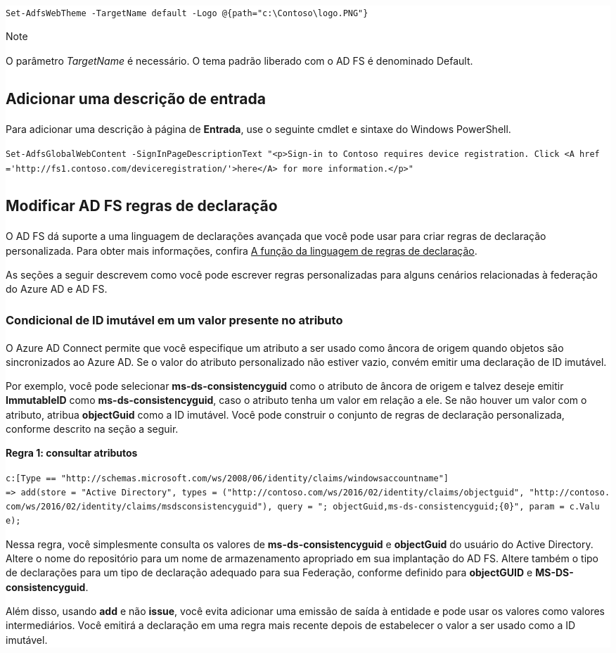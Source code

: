 ```azurepowershell-interactive
Set-AdfsWebTheme -TargetName default -Logo @{path="c:\Contoso\logo.PNG"}
```

> [!NOTE]
> O parâmetro *TargetName* é necessário. O tema padrão liberado com o AD FS é denominado Default.

## <a name="add-a-sign-in-description"></a><a name="addsignindescription"></a>Adicionar uma descrição de entrada 
Para adicionar uma descrição à página de **Entrada**, use o seguinte cmdlet e sintaxe do Windows PowerShell.

```azurepowershell-interactive
Set-AdfsGlobalWebContent -SignInPageDescriptionText "<p>Sign-in to Contoso requires device registration. Click <A href='http://fs1.contoso.com/deviceregistration/'>here</A> for more information.</p>"
```

## <a name="modify-ad-fs-claim-rules"></a><a name="modclaims"></a>Modificar AD FS regras de declaração 
O AD FS dá suporte a uma linguagem de declarações avançada que você pode usar para criar regras de declaração personalizada. Para obter mais informações, confira [A função da linguagem de regras de declaração](/previous-versions/windows/it-pro/windows-server-2012-R2-and-2012/dd807118(v=ws.11)).

As seções a seguir descrevem como você pode escrever regras personalizadas para alguns cenários relacionadas à federação do Azure AD e AD FS.

### <a name="immutable-id-conditional-on-a-value-being-present-in-the-attribute"></a>Condicional de ID imutável em um valor presente no atributo
O Azure AD Connect permite que você especifique um atributo a ser usado como âncora de origem quando objetos são sincronizados ao Azure AD. Se o valor do atributo personalizado não estiver vazio, convém emitir uma declaração de ID imutável.

Por exemplo, você pode selecionar **ms-ds-consistencyguid** como o atributo de âncora de origem e talvez deseje emitir **ImmutableID** como **ms-ds-consistencyguid**, caso o atributo tenha um valor em relação a ele. Se não houver um valor com o atributo, atribua **objectGuid** como a ID imutável. Você pode construir o conjunto de regras de declaração personalizada, conforme descrito na seção a seguir.

**Regra 1: consultar atributos**

```claim-rule-language
c:[Type == "http://schemas.microsoft.com/ws/2008/06/identity/claims/windowsaccountname"]
=> add(store = "Active Directory", types = ("http://contoso.com/ws/2016/02/identity/claims/objectguid", "http://contoso.com/ws/2016/02/identity/claims/msdsconsistencyguid"), query = "; objectGuid,ms-ds-consistencyguid;{0}", param = c.Value);
```

Nessa regra, você simplesmente consulta os valores de **ms-ds-consistencyguid** e **objectGuid** do usuário do Active Directory. Altere o nome do repositório para um nome de armazenamento apropriado em sua implantação do AD FS. Altere também o tipo de declarações para um tipo de declaração adequado para sua Federação, conforme definido para **objectGUID** e **MS-DS-consistencyguid**.

Além disso, usando **add** e não **issue**, você evita adicionar uma emissão de saída à entidade e pode usar os valores como valores intermediários. Você emitirá a declaração em uma regra mais recente depois de estabelecer o valor a ser usado como a ID imutável.
